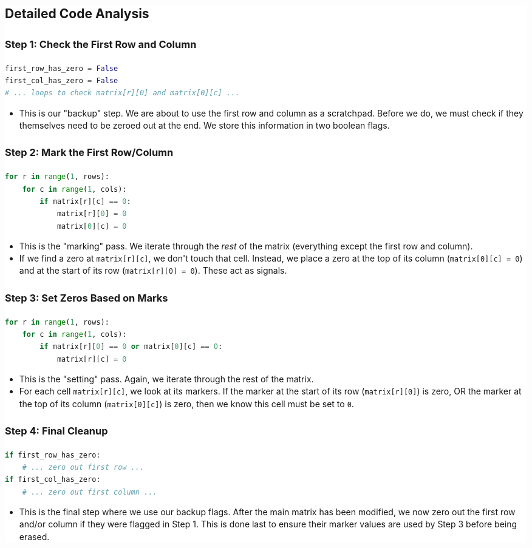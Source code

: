 ## Detailed Code Analysis

### Step 1: Check the First Row and Column

```python
first_row_has_zero = False
first_col_has_zero = False
# ... loops to check matrix[r][0] and matrix[0][c] ...
```

  - This is our "backup" step. We are about to use the first row and column as a scratchpad. Before we do, we must check if they themselves need to be zeroed out at the end. We store this information in two boolean flags.

### Step 2: Mark the First Row/Column

```python
for r in range(1, rows):
    for c in range(1, cols):
        if matrix[r][c] == 0:
            matrix[r][0] = 0
            matrix[0][c] = 0
```

  - This is the "marking" pass. We iterate through the *rest* of the matrix (everything except the first row and column).
  - If we find a zero at `matrix[r][c]`, we don't touch that cell. Instead, we place a zero at the top of its column (`matrix[0][c] = 0`) and at the start of its row (`matrix[r][0] = 0`). These act as signals.

### Step 3: Set Zeros Based on Marks

```python
for r in range(1, rows):
    for c in range(1, cols):
        if matrix[r][0] == 0 or matrix[0][c] == 0:
            matrix[r][c] = 0
```

  - This is the "setting" pass. Again, we iterate through the rest of the matrix.
  - For each cell `matrix[r][c]`, we look at its markers. If the marker at the start of its row (`matrix[r][0]`) is zero, OR the marker at the top of its column (`matrix[0][c]`) is zero, then we know this cell must be set to `0`.

### Step 4: Final Cleanup

```python
if first_row_has_zero:
    # ... zero out first row ...
if first_col_has_zero:
    # ... zero out first column ...
```

  - This is the final step where we use our backup flags. After the main matrix has been modified, we now zero out the first row and/or column if they were flagged in Step 1. This is done last to ensure their marker values are used by Step 3 before being erased.
